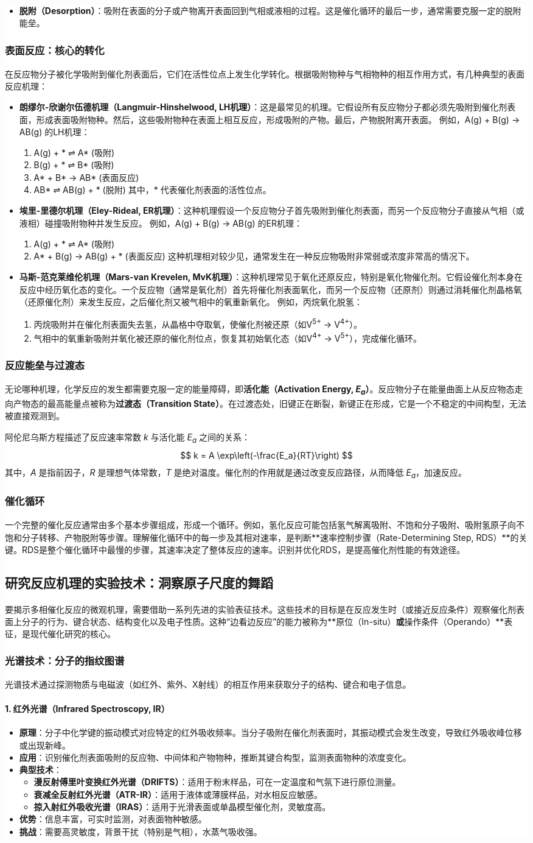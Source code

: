 *   **脱附（Desorption）**：吸附在表面的分子或产物离开表面回到气相或液相的过程。这是催化循环的最后一步，通常需要克服一定的脱附能垒。

### 表面反应：核心的转化

在反应物分子被化学吸附到催化剂表面后，它们在活性位点上发生化学转化。根据吸附物种与气相物种的相互作用方式，有几种典型的表面反应机理：

*   **朗缪尔-欣谢尔伍德机理（Langmuir-Hinshelwood, LH机理）**：这是最常见的机理。它假设所有反应物分子都必须先吸附到催化剂表面，形成表面吸附物种。然后，这些吸附物种在表面上相互反应，形成吸附的产物。最后，产物脱附离开表面。
    例如，A(g) + B(g) -> AB(g) 的LH机理：
    1.  A(g) + * $\rightleftharpoons$ A* (吸附)
    2.  B(g) + * $\rightleftharpoons$ B* (吸附)
    3.  A* + B* $\rightarrow$ AB* (表面反应)
    4.  AB* $\rightleftharpoons$ AB(g) + * (脱附)
    其中，* 代表催化剂表面的活性位点。

*   **埃里-里德尔机理（Eley-Rideal, ER机理）**：这种机理假设一个反应物分子首先吸附到催化剂表面，而另一个反应物分子直接从气相（或液相）碰撞吸附物种并发生反应。
    例如，A(g) + B(g) -> AB(g) 的ER机理：
    1.  A(g) + * $\rightleftharpoons$ A* (吸附)
    2.  A* + B(g) $\rightarrow$ AB(g) + * (表面反应)
    这种机理相对较少见，通常发生在一种反应物吸附非常弱或浓度非常高的情况下。

*   **马斯-范克莱维伦机理（Mars-van Krevelen, MvK机理）**：这种机理常见于氧化还原反应，特别是氧化物催化剂。它假设催化剂本身在反应中经历氧化态的变化。一个反应物（通常是氧化剂）首先将催化剂表面氧化，而另一个反应物（还原剂）则通过消耗催化剂晶格氧（还原催化剂）来发生反应，之后催化剂又被气相中的氧重新氧化。
    例如，丙烷氧化脱氢：
    1.  丙烷吸附并在催化剂表面失去氢，从晶格中夺取氧，使催化剂被还原（如V$^{5+}$ $\rightarrow$ V$^{4+}$）。
    2.  气相中的氧重新吸附并氧化被还原的催化剂位点，恢复其初始氧化态（如V$^{4+}$ $\rightarrow$ V$^{5+}$），完成催化循环。

### 反应能垒与过渡态

无论哪种机理，化学反应的发生都需要克服一定的能量障碍，即**活化能（Activation Energy, $E_a$）**。反应物分子在能量曲面上从反应物态走向产物态的最高能量点被称为**过渡态（Transition State）**。在过渡态处，旧键正在断裂，新键正在形成，它是一个不稳定的中间构型，无法被直接观测到。

阿伦尼乌斯方程描述了反应速率常数 $k$ 与活化能 $E_a$ 之间的关系：
$$ k = A \exp\left(-\frac{E_a}{RT}\right) $$
其中，$A$ 是指前因子，$R$ 是理想气体常数，$T$ 是绝对温度。催化剂的作用就是通过改变反应路径，从而降低 $E_a$，加速反应。

### 催化循环

一个完整的催化反应通常由多个基本步骤组成，形成一个循环。例如，氢化反应可能包括氢气解离吸附、不饱和分子吸附、吸附氢原子向不饱和分子转移、产物脱附等步骤。理解催化循环中的每一步及其相对速率，是判断**速率控制步骤（Rate-Determining Step, RDS）**的关键。RDS是整个催化循环中最慢的步骤，其速率决定了整体反应的速率。识别并优化RDS，是提高催化剂性能的有效途径。

## 研究反应机理的实验技术：洞察原子尺度的舞蹈

要揭示多相催化反应的微观机理，需要借助一系列先进的实验表征技术。这些技术的目标是在反应发生时（或接近反应条件）观察催化剂表面上分子的行为、键合状态、结构变化以及电子性质。这种“边看边反应”的能力被称为**原位（In-situ）**或**操作条件（Operando）**表征，是现代催化研究的核心。

### 光谱技术：分子的指纹图谱

光谱技术通过探测物质与电磁波（如红外、紫外、X射线）的相互作用来获取分子的结构、键合和电子信息。

#### 1. 红外光谱（Infrared Spectroscopy, IR）

*   **原理**：分子中化学键的振动模式对应特定的红外吸收频率。当分子吸附在催化剂表面时，其振动模式会发生改变，导致红外吸收峰位移或出现新峰。
*   **应用**：识别催化剂表面吸附的反应物、中间体和产物物种，推断其键合构型，监测表面物种的浓度变化。
*   **典型技术**：
    *   **漫反射傅里叶变换红外光谱（DRIFTS）**：适用于粉末样品，可在一定温度和气氛下进行原位测量。
    *   **衰减全反射红外光谱（ATR-IR）**：适用于液体或薄膜样品，对水相反应敏感。
    *   **掠入射红外吸收光谱（IRAS）**：适用于光滑表面或单晶模型催化剂，灵敏度高。
*   **优势**：信息丰富，可实时监测，对表面物种敏感。
*   **挑战**：需要高灵敏度，背景干扰（特别是气相），水蒸气吸收强。
